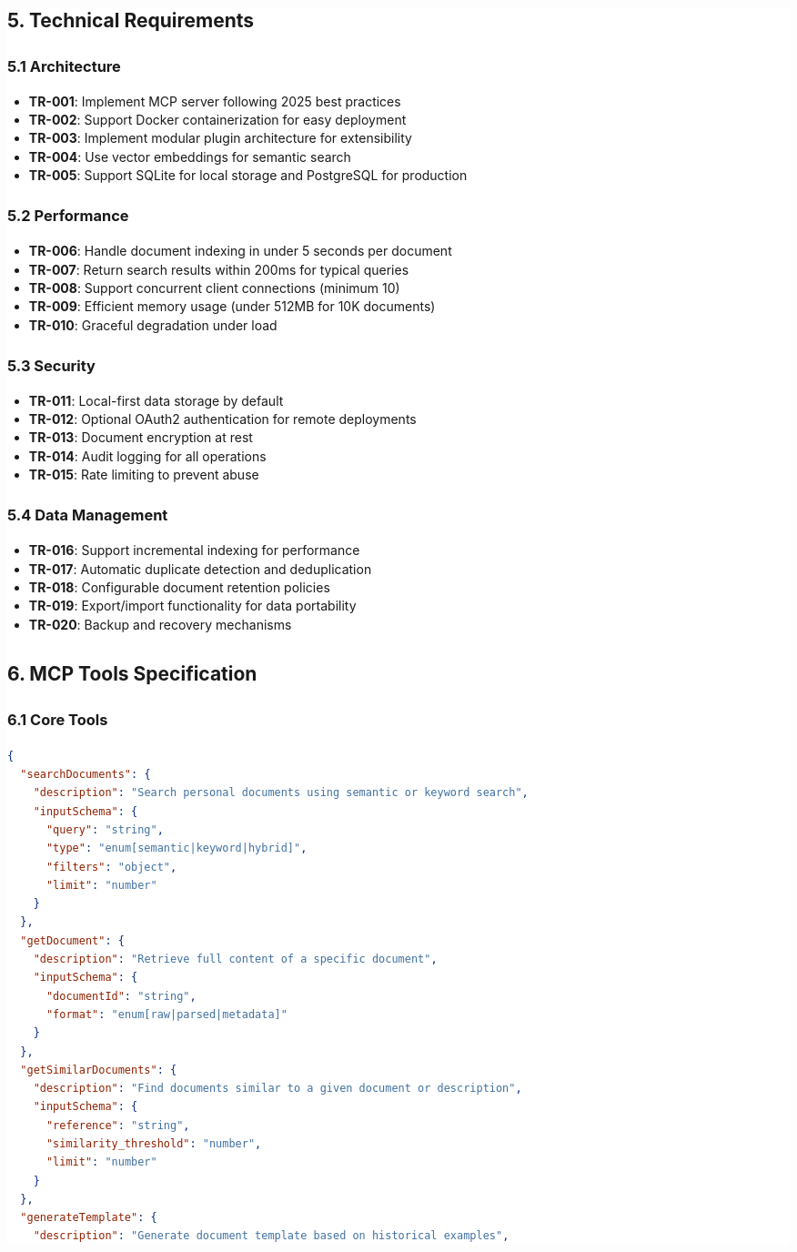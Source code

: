 ## 5. Technical Requirements

### 5.1 Architecture
- **TR-001**: Implement MCP server following 2025 best practices
- **TR-002**: Support Docker containerization for easy deployment
- **TR-003**: Implement modular plugin architecture for extensibility
- **TR-004**: Use vector embeddings for semantic search
- **TR-005**: Support SQLite for local storage and PostgreSQL for production

### 5.2 Performance
- **TR-006**: Handle document indexing in under 5 seconds per document
- **TR-007**: Return search results within 200ms for typical queries
- **TR-008**: Support concurrent client connections (minimum 10)
- **TR-009**: Efficient memory usage (under 512MB for 10K documents)
- **TR-010**: Graceful degradation under load

### 5.3 Security
- **TR-011**: Local-first data storage by default
- **TR-012**: Optional OAuth2 authentication for remote deployments
- **TR-013**: Document encryption at rest
- **TR-014**: Audit logging for all operations
- **TR-015**: Rate limiting to prevent abuse

### 5.4 Data Management
- **TR-016**: Support incremental indexing for performance
- **TR-017**: Automatic duplicate detection and deduplication
- **TR-018**: Configurable document retention policies
- **TR-019**: Export/import functionality for data portability
- **TR-020**: Backup and recovery mechanisms

## 6. MCP Tools Specification

### 6.1 Core Tools
```json
{
  "searchDocuments": {
    "description": "Search personal documents using semantic or keyword search",
    "inputSchema": {
      "query": "string",
      "type": "enum[semantic|keyword|hybrid]",
      "filters": "object",
      "limit": "number"
    }
  },
  "getDocument": {
    "description": "Retrieve full content of a specific document",
    "inputSchema": {
      "documentId": "string",
      "format": "enum[raw|parsed|metadata]"
    }
  },
  "getSimilarDocuments": {
    "description": "Find documents similar to a given document or description",
    "inputSchema": {
      "reference": "string",
      "similarity_threshold": "number",
      "limit": "number"
    }
  },
  "generateTemplate": {
    "description": "Generate document template based on historical examples",
```